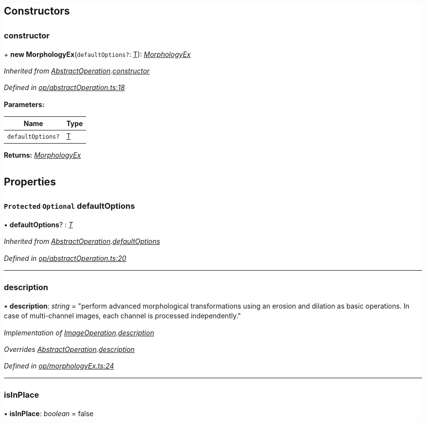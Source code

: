 ## Constructors

###  constructor

\+ **new MorphologyEx**(`defaultOptions?`: [T](undefined)): *[MorphologyEx](_op_morphologyex_.morphologyex.md)*

*Inherited from [AbstractOperation](_op_abstractoperation_.abstractoperation.md).[constructor](_op_abstractoperation_.abstractoperation.md#constructor)*

*Defined in [op/abstractOperation.ts:18](https://github.com/cancerberoSgx/mirada/blob/3544b58/ojos/src/op/abstractOperation.ts#L18)*

**Parameters:**

Name | Type |
------ | ------ |
`defaultOptions?` | [T](undefined) |

**Returns:** *[MorphologyEx](_op_morphologyex_.morphologyex.md)*

## Properties

### `Protected` `Optional` defaultOptions

• **defaultOptions**? : *[T](undefined)*

*Inherited from [AbstractOperation](_op_abstractoperation_.abstractoperation.md).[defaultOptions](_op_abstractoperation_.abstractoperation.md#protected-optional-defaultoptions)*

*Defined in [op/abstractOperation.ts:20](https://github.com/cancerberoSgx/mirada/blob/3544b58/ojos/src/op/abstractOperation.ts#L20)*

___

###  description

• **description**: *string* = "perform advanced morphological transformations using an erosion and dilation as basic operations. In case of multi-channel images, each channel is processed independently."

*Implementation of [ImageOperation](../interfaces/_op_types_.imageoperation.md).[description](../interfaces/_op_types_.imageoperation.md#description)*

*Overrides [AbstractOperation](_op_abstractoperation_.abstractoperation.md).[description](_op_abstractoperation_.abstractoperation.md#description)*

*Defined in [op/morphologyEx.ts:24](https://github.com/cancerberoSgx/mirada/blob/3544b58/ojos/src/op/morphologyEx.ts#L24)*

___

###  isInPlace

• **isInPlace**: *boolean* = false
